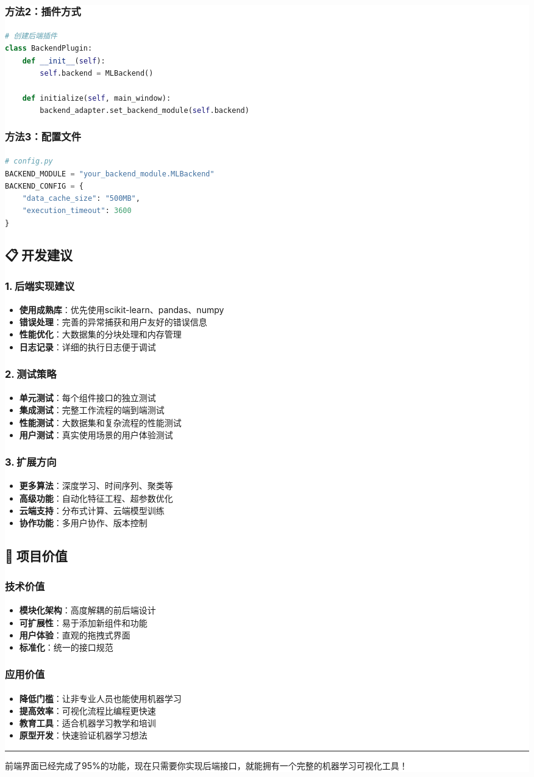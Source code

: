 ### 方法2：插件方式
```python
# 创建后端插件
class BackendPlugin:
    def __init__(self):
        self.backend = MLBackend()
        
    def initialize(self, main_window):
        backend_adapter.set_backend_module(self.backend)
```

### 方法3：配置文件
```python
# config.py
BACKEND_MODULE = "your_backend_module.MLBackend"
BACKEND_CONFIG = {
    "data_cache_size": "500MB",
    "execution_timeout": 3600
}
```

## 📋 开发建议

### 1. 后端实现建议
- **使用成熟库**：优先使用scikit-learn、pandas、numpy
- **错误处理**：完善的异常捕获和用户友好的错误信息
- **性能优化**：大数据集的分块处理和内存管理
- **日志记录**：详细的执行日志便于调试

### 2. 测试策略
- **单元测试**：每个组件接口的独立测试
- **集成测试**：完整工作流程的端到端测试
- **性能测试**：大数据集和复杂流程的性能测试
- **用户测试**：真实使用场景的用户体验测试

### 3. 扩展方向
- **更多算法**：深度学习、时间序列、聚类等
- **高级功能**：自动化特征工程、超参数优化
- **云端支持**：分布式计算、云端模型训练
- **协作功能**：多用户协作、版本控制

## 🎉 项目价值

### 技术价值
- **模块化架构**：高度解耦的前后端设计
- **可扩展性**：易于添加新组件和功能
- **用户体验**：直观的拖拽式界面
- **标准化**：统一的接口规范

### 应用价值
- **降低门槛**：让非专业人员也能使用机器学习
- **提高效率**：可视化流程比编程更快速
- **教育工具**：适合机器学习教学和培训
- **原型开发**：快速验证机器学习想法

---

前端界面已经完成了95%的功能，现在只需要你实现后端接口，就能拥有一个完整的机器学习可视化工具！

